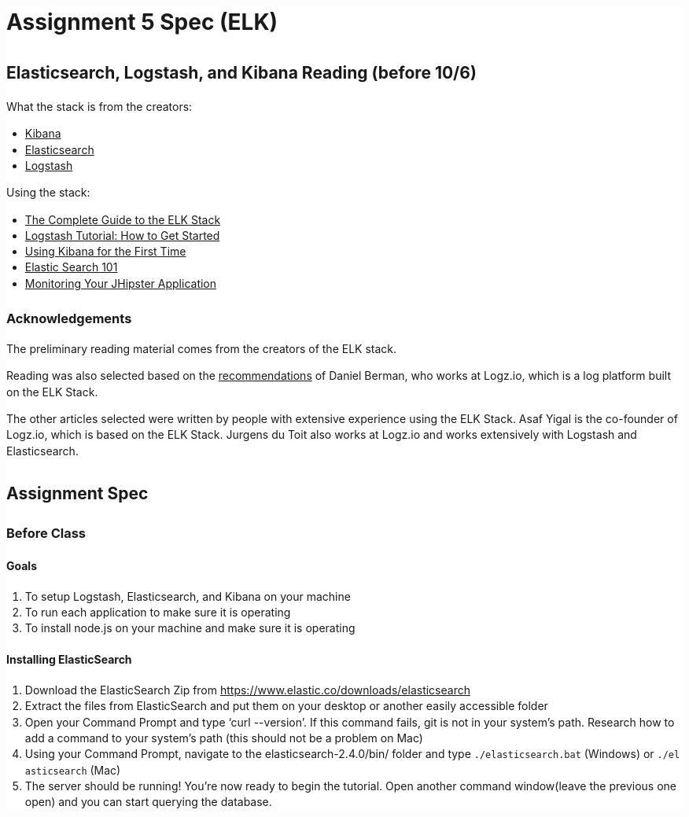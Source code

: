 # Assignment 5 Spec (ELK)

## Elasticsearch, Logstash, and Kibana Reading (before 10/6)

What the stack is from the creators:

- [Kibana](https://www.elastic.co/products/kibana)
- [Elasticsearch](https://www.elastic.co/products/elasticsearch)
- [Logstash](https://www.elastic.co/products/logstash)

Using the stack:

- [The Complete Guide to the ELK Stack](http://logz.io/learn/complete-guide-elk-stack/)
- [Logstash Tutorial: How to Get Started](http://logz.io/blog/logstash-tutorial/)
- [Using Kibana for the First Time](https://www.elastic.co/guide/en/kibana/3.0/using-kibana-for-the-first-time.html)
- [Elastic Search 101](http://joelabrahamsson.com/elasticsearch-101/)
- [Monitoring Your JHipster Application](https://jhipster.github.io/monitoring/)


### Acknowledgements

The preliminary reading material comes from the creators of the ELK stack.

Reading was also selected based on the [recommendations](http://logz.io/blog/10-resources-you-should-bookmark-if-you-run-your-own-elk-stack/) of Daniel Berman, who works at Logz.io, which is a log platform built on the ELK Stack.

The other articles selected were written by people with extensive experience using the ELK Stack. Asaf Yigal is the co-founder of Logz.io, which is based on the ELK Stack. Jurgens du Toit also works at Logz.io and works extensively with Logstash and Elasticsearch.

## Assignment Spec

### Before Class

#### Goals
1. To setup Logstash, Elasticsearch, and Kibana on your machine
2. To run each application to make sure it is operating
3. To install node.js on your machine and make sure it is operating


#### Installing ElasticSearch
1. Download the ElasticSearch Zip from https://www.elastic.co/downloads/elasticsearch
2. Extract the files from ElasticSearch and put them on your desktop or another easily accessible folder
3. Open your Command Prompt and type ‘curl --version’. If this command fails, git is not in your system’s path. Research how to add a command to your system’s path (this should not be a problem on Mac)
4. Using your Command Prompt, navigate to the  elasticsearch-2.4.0/bin/ folder and type `./elasticsearch.bat` (Windows) or `./elasticsearch` (Mac)
5. The server should be running! You’re now ready to begin the tutorial. Open another command window(leave the previous one open) and you can start querying the database.
